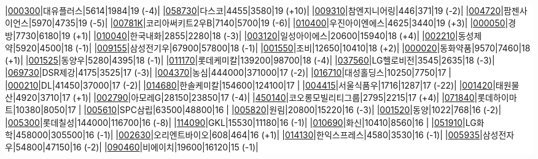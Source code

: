 |[000300](https://finance.daum.net/quotes/A000300)|대유플러스|5614|1984|19 (-4)|
|[058730](https://finance.daum.net/quotes/A058730)|다스코|4455|3580|19 (+10)|
|[009310](https://finance.daum.net/quotes/A009310)|참엔지니어링|446|371|19 (-2)|
|[004720](https://finance.daum.net/quotes/A004720)|팜젠사이언스|5970|4735|19 (-5)|
|[00781K](https://finance.daum.net/quotes/A00781K)|코리아써키트2우B|7140|5700|19 (-6)|
|[010400](https://finance.daum.net/quotes/A010400)|우진아이엔에스|4625|3440|19 (+3)|
|[000050](https://finance.daum.net/quotes/A000050)|경방|7730|6180|19 (+1)|
|[010040](https://finance.daum.net/quotes/A010040)|한국내화|2855|2280|18 (-3)|
|[003120](https://finance.daum.net/quotes/A003120)|일성아이에스|20600|15940|18 (+4)|
|[002210](https://finance.daum.net/quotes/A002210)|동성제약|5920|4500|18 (-1)|
|[009155](https://finance.daum.net/quotes/A009155)|삼성전기우|67900|57800|18 (-1)|
|[001550](https://finance.daum.net/quotes/A001550)|조비|12650|10410|18 (+2)|
|[000020](https://finance.daum.net/quotes/A000020)|동화약품|9570|7460|18 (+1)|
|[001525](https://finance.daum.net/quotes/A001525)|동양우|5280|4395|18 (-1)|
|[011170](https://finance.daum.net/quotes/A011170)|롯데케미칼|139200|98700|18 (-4)|
|[037560](https://finance.daum.net/quotes/A037560)|LG헬로비전|3545|2635|18 (-3)|
|[069730](https://finance.daum.net/quotes/A069730)|DSR제강|4175|3525|17 (-3)|
|[004370](https://finance.daum.net/quotes/A004370)|농심|444000|371000|17 (-2)|
|[016710](https://finance.daum.net/quotes/A016710)|대성홀딩스|10250|7750|17 |
|[000210](https://finance.daum.net/quotes/A000210)|DL|41450|37000|17 (-2)|
|[014680](https://finance.daum.net/quotes/A014680)|한솔케미칼|154600|124100|17 |
|[004415](https://finance.daum.net/quotes/A004415)|서울식품우|1716|1287|17 (-22)|
|[001420](https://finance.daum.net/quotes/A001420)|태원물산|4920|3710|17 (+1)|
|[002790](https://finance.daum.net/quotes/A002790)|아모레G|28150|23850|17 (-4)|
|[450140](https://finance.daum.net/quotes/A450140)|코오롱모빌리티그룹|2795|2215|17 (+4)|
|[071840](https://finance.daum.net/quotes/A071840)|롯데하이마트|10380|8050|17 |
|[005610](https://finance.daum.net/quotes/A005610)|SPC삼립|63500|48800|16 |
|[005820](https://finance.daum.net/quotes/A005820)|원림|20800|15220|16 (-3)|
|[001520](https://finance.daum.net/quotes/A001520)|동양|1022|768|16 (-2)|
|[005300](https://finance.daum.net/quotes/A005300)|롯데칠성|144000|116700|16 (-8)|
|[114090](https://finance.daum.net/quotes/A114090)|GKL|15530|11180|16 (-1)|
|[010690](https://finance.daum.net/quotes/A010690)|화신|10410|8560|16 |
|[051910](https://finance.daum.net/quotes/A051910)|LG화학|458000|305500|16 (-1)|
|[002630](https://finance.daum.net/quotes/A002630)|오리엔트바이오|608|464|16 (+1)|
|[014130](https://finance.daum.net/quotes/A014130)|한익스프레스|4580|3530|16 (-1)|
|[005935](https://finance.daum.net/quotes/A005935)|삼성전자우|54800|47150|16 (-2)|
|[090460](https://finance.daum.net/quotes/A090460)|비에이치|19600|16120|15 (-1)|